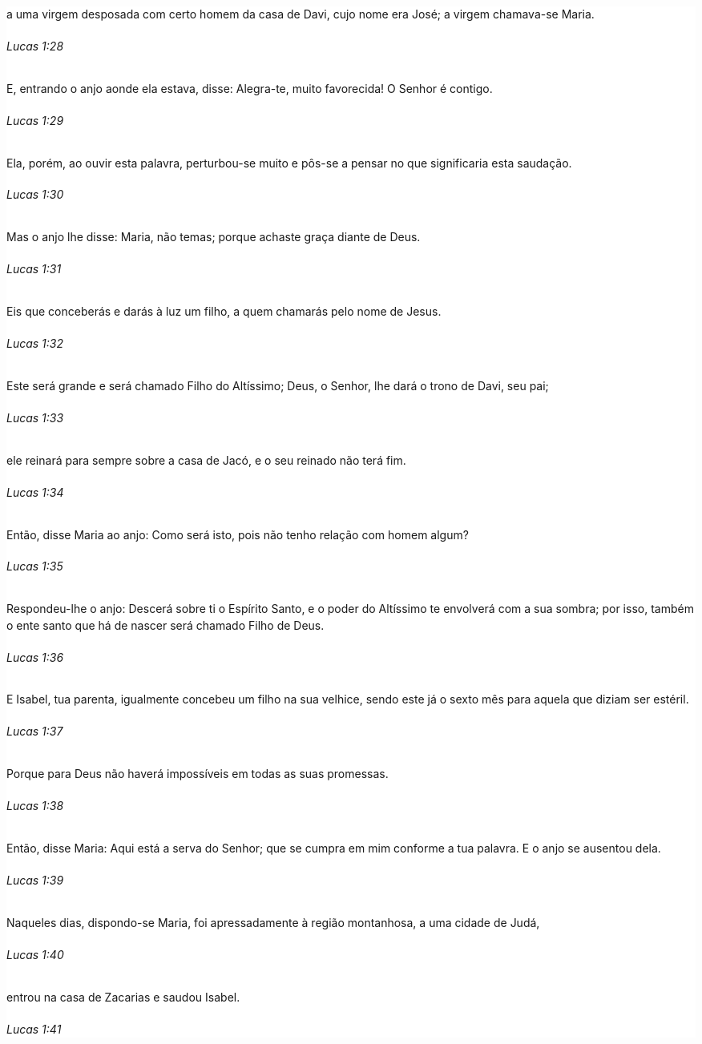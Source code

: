 a uma virgem desposada com certo homem da casa de Davi, cujo nome era José; a virgem chamava-se Maria.

###### Lucas 1:28

E, entrando o anjo aonde ela estava, disse: Alegra-te, muito favorecida! O Senhor é contigo.

###### Lucas 1:29

Ela, porém, ao ouvir esta palavra, perturbou-se muito e pôs-se a pensar no que significaria esta saudação.

###### Lucas 1:30

Mas o anjo lhe disse: Maria, não temas; porque achaste graça diante de Deus.

###### Lucas 1:31

Eis que conceberás e darás à luz um filho, a quem chamarás pelo nome de Jesus.

###### Lucas 1:32

Este será grande e será chamado Filho do Altíssimo; Deus, o Senhor, lhe dará o trono de Davi, seu pai;

###### Lucas 1:33

ele reinará para sempre sobre a casa de Jacó, e o seu reinado não terá fim.

###### Lucas 1:34

Então, disse Maria ao anjo: Como será isto, pois não tenho relação com homem algum?

###### Lucas 1:35

Respondeu-lhe o anjo: Descerá sobre ti o Espírito Santo, e o poder do Altíssimo te envolverá com a sua sombra; por isso, também o ente santo que há de nascer será chamado Filho de Deus.

###### Lucas 1:36

E Isabel, tua parenta, igualmente concebeu um filho na sua velhice, sendo este já o sexto mês para aquela que diziam ser estéril.

###### Lucas 1:37

Porque para Deus não haverá impossíveis em todas as suas promessas.

###### Lucas 1:38

Então, disse Maria: Aqui está a serva do Senhor; que se cumpra em mim conforme a tua palavra. E o anjo se ausentou dela.

###### Lucas 1:39

Naqueles dias, dispondo-se Maria, foi apressadamente à região montanhosa, a uma cidade de Judá,

###### Lucas 1:40

entrou na casa de Zacarias e saudou Isabel.

###### Lucas 1:41
